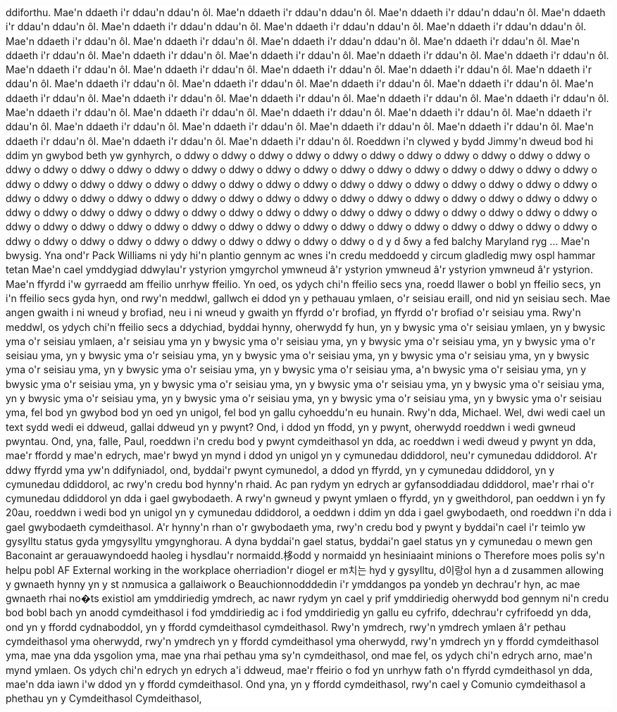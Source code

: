 ddiforthu. Mae'n ddaeth i'r ddau'n ddau'n ôl. Mae'n ddaeth i'r ddau'n ddau'n ôl. Mae'n ddaeth i'r ddau'n ddau'n ôl. Mae'n ddaeth i'r ddau'n ddau'n ôl. Mae'n ddaeth i'r ddau'n ddau'n ôl. Mae'n ddaeth i'r ddau'n ddau'n ôl. Mae'n ddaeth i'r ddau'n ddau'n ôl. Mae'n ddaeth i'r ddau'n ôl. Mae'n ddaeth i'r ddau'n ôl. Mae'n ddaeth i'r ddau'n ddau'n ôl. Mae'n ddaeth i'r ddau'n ôl. Mae'n ddaeth i'r ddau'n ôl. Mae'n ddaeth i'r ddau'n ôl. Mae'n ddaeth i'r ddau'n ôl. Mae'n ddaeth i'r ddau'n ôl. Mae'n ddaeth i'r ddau'n ôl. Mae'n ddaeth i'r ddau'n ôl. Mae'n ddaeth i'r ddau'n ôl. Mae'n ddaeth i'r ddau'n ôl. Mae'n ddaeth i'r ddau'n ôl. Mae'n ddaeth i'r ddau'n ôl. Mae'n ddaeth i'r ddau'n ôl. Mae'n ddaeth i'r ddau'n ôl. Mae'n ddaeth i'r ddau'n ôl. Mae'n ddaeth i'r ddau'n ôl. Mae'n ddaeth i'r ddau'n ôl. Mae'n ddaeth i'r ddau'n ôl. Mae'n ddaeth i'r ddau'n ôl. Mae'n ddaeth i'r ddau'n ôl. Mae'n ddaeth i'r ddau'n ôl. Mae'n ddaeth i'r ddau'n ôl. Mae'n ddaeth i'r ddau'n ôl. Mae'n ddaeth i'r ddau'n ôl. Mae'n ddaeth i'r ddau'n ôl. Mae'n ddaeth i'r ddau'n ôl. Mae'n ddaeth i'r ddau'n ôl. Mae'n ddaeth i'r ddau'n ôl. Mae'n ddaeth i'r ddau'n ôl. Mae'n ddaeth i'r ddau'n ôl. Mae'n ddaeth i'r ddau'n ôl. Mae'n ddaeth i'r ddau'n ôl. Mae'n ddaeth i'r ddau'n ôl. Roeddwn i'n clywed y bydd Jimmy'n dweud bod hi ddim yn gwybod beth yw gynhyrch, o ddwy o ddwy o ddwy o ddwy o ddwy o ddwy o ddwy o ddwy o ddwy o ddwy o ddwy o ddwy o ddwy o ddwy o ddwy o ddwy o ddwy o ddwy o ddwy o ddwy o ddwy o ddwy o ddwy o ddwy o ddwy o ddwy o ddwy o ddwy o ddwy o ddwy o ddwy o ddwy o ddwy o ddwy o ddwy o ddwy o ddwy o ddwy o ddwy o ddwy o ddwy o ddwy o ddwy o ddwy o ddwy o ddwy o ddwy o ddwy o ddwy o ddwy o ddwy o ddwy o ddwy o ddwy o ddwy o ddwy o ddwy o ddwy o ddwy o ddwy o ddwy o ddwy o ddwy o ddwy o ddwy o ddwy o ddwy o ddwy o ddwy o ddwy o ddwy o ddwy o ddwy o ddwy o ddwy o ddwy o ddwy o ddwy o ddwy o ddwy o ddwy o ddwy o ddwy o ddwy o ddwy o ddwy o ddwy o ddwy o ddwy o ddwy o ddwy o ddwy o ddwy o ddwy o ddwy o ddwy o ddwy o ddwy o ddwy o ddwy o ddwy o d y d δwy a fed balchy Maryland ryg … Mae'n bwysig. Yna ond'r Pack Williams ni ydy hi'n plantio gennym ac wnes i'n credu meddoedd y circum gladledig mwy ospl hammar tetan Mae'n cael ymddygiad ddwylau'r ystyrion ymgyrchol ymwneud â'r ystyrion ymwneud â'r ystyrion ymwneud â'r ystyrion. Mae'n ffyrdd i'w gyrraedd am ffeilio unrhyw ffeilio. Yn oed, os ydych chi'n ffeilio secs yna, roedd llawer o bobl yn ffeilio secs, yn i'n ffeilio secs gyda hyn, ond rwy'n meddwl, gallwch ei ddod yn y pethauau ymlaen, o'r seisiau eraill, ond nid yn seisiau sech. Mae angen gwaith i ni wneud y brofiad, neu i ni wneud y gwaith yn ffyrdd o'r brofiad, yn ffyrdd o'r brofiad o'r seisiau yma. Rwy'n meddwl, os ydych chi'n ffeilio secs a ddychiad, byddai hynny, oherwydd fy hun, yn y bwysic yma o'r seisiau ymlaen, yn y bwysic yma o'r seisiau ymlaen, a'r seisiau yma yn y bwysic yma o'r seisiau yma, yn y bwysic yma o'r seisiau yma, yn y bwysic yma o'r seisiau yma, yn y bwysic yma o'r seisiau yma, yn y bwysic yma o'r seisiau yma, yn y bwysic yma o'r seisiau yma, yn y bwysic yma o'r seisiau yma, yn y bwysic yma o'r seisiau yma, yn y bwysic yma o'r seisiau yma, a'n bwysic yma o'r seisiau yma, yn y bwysic yma o'r seisiau yma, yn y bwysic yma o'r seisiau yma, yn y bwysic yma o'r seisiau yma, yn y bwysic yma o'r seisiau yma, yn y bwysic yma o'r seisiau yma, yn y bwysic yma o'r seisiau yma, yn y bwysic yma o'r seisiau yma, yn y bwysic yma o'r seisiau yma, fel bod yn gwybod bod yn oed yn unigol, fel bod yn gallu cyhoeddu'n eu hunain. Rwy'n dda, Michael. Wel, dwi wedi cael un text sydd wedi ei ddweud, gallai ddweud yn y pwynt? Ond, i ddod yn ffodd, yn y pwynt, oherwydd roeddwn i wedi gwneud pwyntau. Ond, yna, falle, Paul, roeddwn i'n credu bod y pwynt cymdeithasol yn dda, ac roeddwn i wedi dweud y pwynt yn dda, mae'r ffordd y mae'n edrych, mae'r bwyd yn mynd i ddod yn unigol yn y cymunedau ddiddorol, neu'r cymunedau ddiddorol. A'r ddwy ffyrdd yma yw'n ddifyniadol, ond, byddai'r pwynt cymunedol, a ddod yn ffyrdd, yn y cymunedau ddiddorol, yn y cymunedau ddiddorol, ac rwy'n credu bod hynny'n rhaid. Ac pan rydym yn edrych ar gyfansoddiadau ddiddorol, mae'r rhai o'r cymunedau ddiddorol yn dda i gael gwybodaeth. A rwy'n gwneud y pwynt ymlaen o ffyrdd, yn y gweithdorol, pan oeddwn i yn fy 20au, roeddwn i wedi bod yn unigol yn y cymunedau ddiddorol, a oeddwn i ddim yn dda i gael gwybodaeth, ond roeddwn i'n dda i gael gwybodaeth cymdeithasol. A'r hynny'n rhan o'r gwybodaeth yma, rwy'n credu bod y pwynt y byddai'n cael i'r teimlo yw gysylltu status gyda ymgysylltu ymgynghorau. A dyna byddai'n gael status, byddai'n gael status yn y cymunedau o mewn gen Baconaint ar gerauawyndoedd haoleg i hysdlau'r normaidd.栘odd y normaidd yn hesiniaaint minions o Therefore moes polis sy'n helpu pobl AF External working in the workplace oherriadion'r diogel er m치는 hyd y gysylltu, d이랑ol hyn a d zusammen allowing y gwnaeth hynny yn y st מהmusica a gallaiwork o Beauchionnodddedin i'r ymddangos pa уondeb yn dechrau'r hyn, ac mae gwnaeth rhai no�ts existiol am ymddiriedig ymdrech, ac nawr rydym yn cael y prif ymddiriedig oherwydd bod gennym ni'n credu bod bobl bach yn anodd cymdeithasol i fod ymddiriedig ac i fod ymddiriedig yn gallu eu cyfrifo, ddechrau'r cyfrifoedd yn dda, ond yn y ffordd cydnaboddol, yn y ffordd cymdeithasol cymdeithasol. Rwy'n ymdrech, rwy'n ymdrech ymlaen â'r pethau cymdeithasol yma oherwydd, rwy'n ymdrech yn y ffordd cymdeithasol yma oherwydd, rwy'n ymdrech yn y ffordd cymdeithasol yma, mae yna dda ysgolion yma, mae yna rhai pethau yma sy'n cymdeithasol, ond mae fel, os ydych chi'n edrych arno, mae'n mynd ymlaen. Os ydych chi'n edrych yn edrych a'i ddweud, mae'r ffeirio o fod yn unrhyw fath o'n ffyrdd cymdeithasol yn dda, mae'n dda iawn i'w ddod yn y ffordd cymdeithasol. Ond yna, yn y ffordd cymdeithasol, rwy'n cael y Comunio cymdeithasol a phethau yn y Cymdeithasol Cymdeithasol,